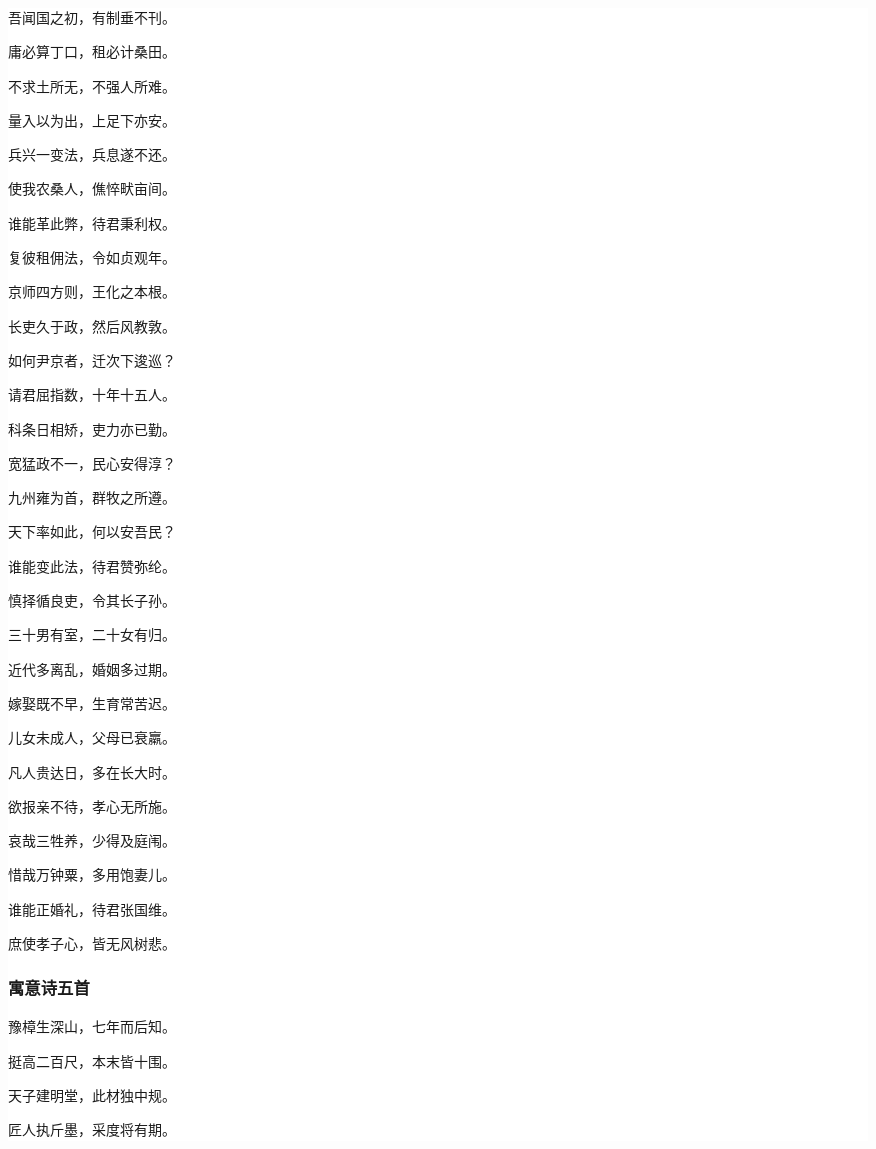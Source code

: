 吾闻国之初，有制垂不刊。

庸必算丁口，租必计桑田。

不求土所无，不强人所难。

量入以为出，上足下亦安。

兵兴一变法，兵息遂不还。

使我农桑人，僬悴畎亩间。

谁能革此弊，待君秉利权。

复彼租佣法，令如贞观年。

京师四方则，王化之本根。

长吏久于政，然后风教敦。

如何尹京者，迁次下逡巡？

请君屈指数，十年十五人。

科条日相矫，吏力亦已勤。

宽猛政不一，民心安得淳？

九州雍为首，群牧之所遵。

天下率如此，何以安吾民？

谁能变此法，待君赞弥纶。

慎择循良吏，令其长子孙。

三十男有室，二十女有归。

近代多离乱，婚姻多过期。

嫁娶既不早，生育常苦迟。

儿女未成人，父母已衰羸。

凡人贵达日，多在长大时。

欲报亲不待，孝心无所施。

哀哉三牲养，少得及庭闱。

惜哉万钟粟，多用饱妻儿。

谁能正婚礼，待君张国维。

庶使孝子心，皆无风树悲。

### 寓意诗五首

豫樟生深山，七年而后知。

挺高二百尺，本末皆十围。

天子建明堂，此材独中规。

匠人执斤墨，采度将有期。
